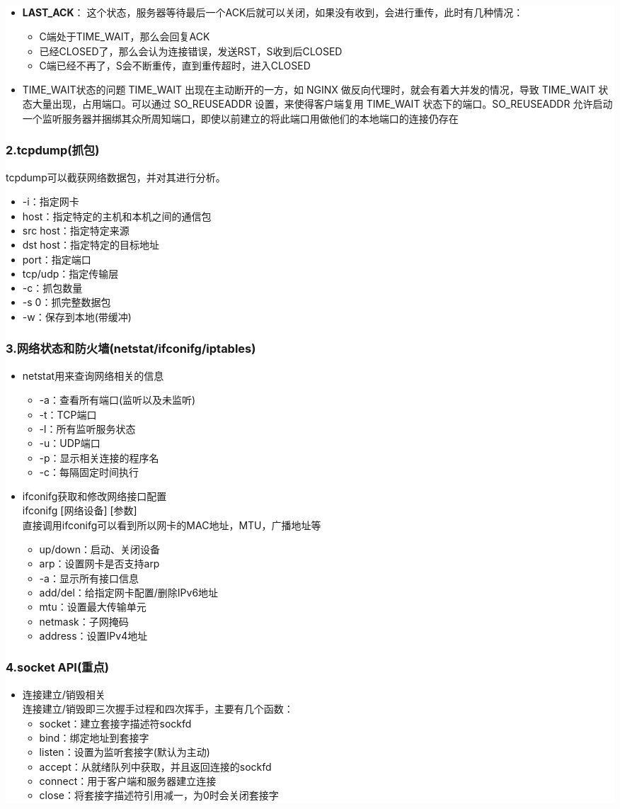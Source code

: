 * **LAST_ACK**：
    这个状态，服务器等待最后一个ACK后就可以关闭，如果没有收到，会进行重传，此时有几种情况：
    * C端处于TIME_WAIT，那么会回复ACK
    * 已经CLOSED了，那么会认为连接错误，发送RST，S收到后CLOSED
    * C端已经不再了，S会不断重传，直到重传超时，进入CLOSED

* TIME_WAIT状态的问题
    TIME_WAIT 出现在主动断开的一方，如 NGINX 做反向代理时，就会有着大并发的情况，导致 TIME_WAIT 状态大量出现，占用端口。可以通过 SO_REUSEADDR 设置，来使得客户端复用 TIME_WAIT 状态下的端口。SO_REUSEADDR 允许启动一个监听服务器并捆绑其众所周知端口，即使以前建立的将此端口用做他们的本地端口的连接仍存在

### 2.tcpdump(抓包)

tcpdump可以截获网络数据包，并对其进行分析。
* -i：指定网卡
* host：指定特定的主机和本机之间的通信包
* src host：指定特定来源
* dst host：指定特定的目标地址
* port：指定端口
* tcp/udp：指定传输层
* -c：抓包数量
* -s 0：抓完整数据包
* -w：保存到本地(带缓冲)

### 3.网络状态和防火墙(netstat/ifconifg/iptables)

* netstat用来查询网络相关的信息
    * -a：查看所有端口(监听以及未监听)
    * -t：TCP端口
    * -l：所有监听服务状态
    * -u：UDP端口
    * -p：显示相关连接的程序名
    * -c：每隔固定时间执行

* ifconifg获取和修改网络接口配置  
    ifconifg [网络设备] [参数]  
    直接调用ifconifg可以看到所以网卡的MAC地址，MTU，广播地址等  
    * up/down：启动、关闭设备
    * arp：设置网卡是否支持arp
    * -a：显示所有接口信息
    * add/del：给指定网卡配置/删除IPv6地址
    * mtu：设置最大传输单元
    * netmask：子网掩码
    * address：设置IPv4地址

### 4.socket API(重点)

* 连接建立/销毁相关  
    连接建立/销毁即三次握手过程和四次挥手，主要有几个函数：
    * socket：建立套接字描述符sockfd
    * bind：绑定地址到套接字
    * listen：设置为监听套接字(默认为主动)
    * accept：从就绪队列中获取，并且返回连接的sockfd
    * connect：用于客户端和服务器建立连接
    * close：将套接字描述符引用减一，为0时会关闭套接字
    